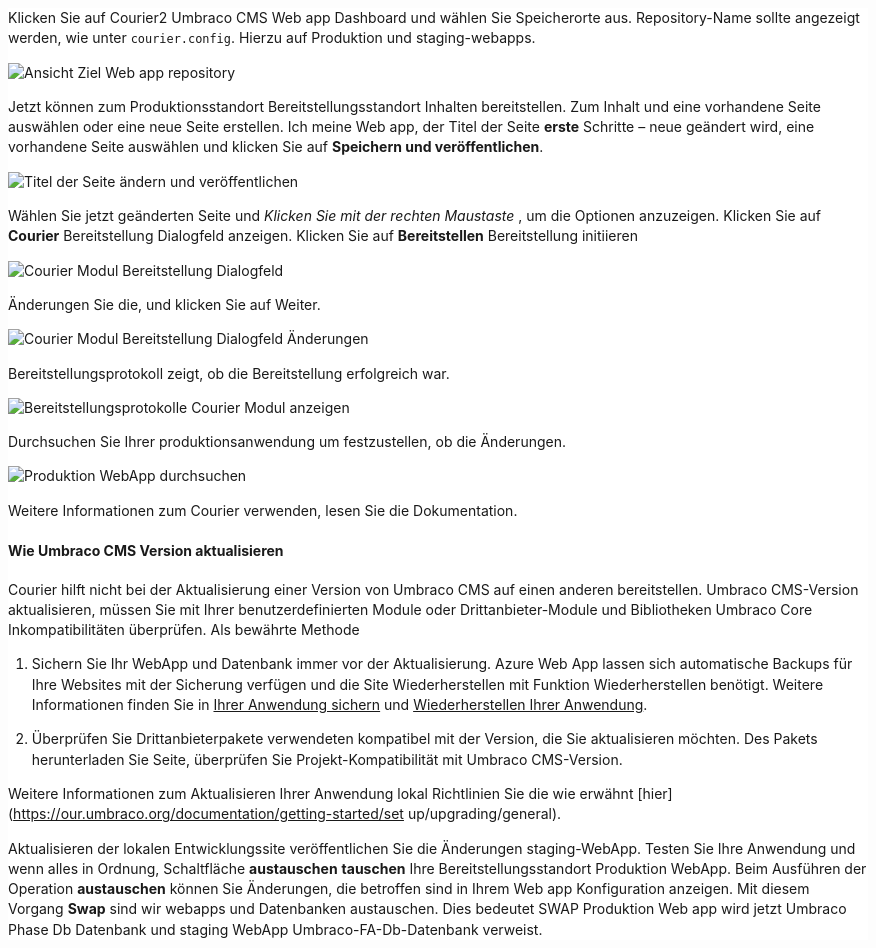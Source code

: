 Klicken Sie auf Courier2 Umbraco CMS Web app Dashboard und wählen Sie Speicherorte aus. Repository-Name sollte angezeigt werden, wie unter `courier.config`. Hierzu auf Produktion und staging-webapps.

![Ansicht Ziel Web app repository](./media/app-service-web-staged-publishing-realworld-scenarios/16courierloc.png)

Jetzt können zum Produktionsstandort Bereitstellungsstandort Inhalten bereitstellen. Zum Inhalt und eine vorhandene Seite auswählen oder eine neue Seite erstellen. Ich meine Web app, der Titel der Seite **erste** Schritte – neue geändert wird, eine vorhandene Seite auswählen und klicken Sie auf **Speichern und veröffentlichen**.

![Titel der Seite ändern und veröffentlichen](./media/app-service-web-staged-publishing-realworld-scenarios/17changepg.png)

Wählen Sie jetzt geänderten Seite und *Klicken Sie mit der rechten Maustaste* , um die Optionen anzuzeigen. Klicken Sie auf **Courier** Bereitstellung Dialogfeld anzeigen. Klicken Sie auf **Bereitstellen** Bereitstellung initiieren

![Courier Modul Bereitstellung Dialogfeld](./media/app-service-web-staged-publishing-realworld-scenarios/18dialog1.png)

Änderungen Sie die, und klicken Sie auf Weiter.

![Courier Modul Bereitstellung Dialogfeld Änderungen](./media/app-service-web-staged-publishing-realworld-scenarios/19dialog2.png)

Bereitstellungsprotokoll zeigt, ob die Bereitstellung erfolgreich war.

 ![Bereitstellungsprotokolle Courier Modul anzeigen](./media/app-service-web-staged-publishing-realworld-scenarios/20successdlg.png)

Durchsuchen Sie Ihrer produktionsanwendung um festzustellen, ob die Änderungen.

 ![Produktion WebApp durchsuchen](./media/app-service-web-staged-publishing-realworld-scenarios/21umbpg.png)

Weitere Informationen zum Courier verwenden, lesen Sie die Dokumentation.

#### <a name="how-to-upgrade-umbraco-cms-version"></a>Wie Umbraco CMS Version aktualisieren

Courier hilft nicht bei der Aktualisierung einer Version von Umbraco CMS auf einen anderen bereitstellen. Umbraco CMS-Version aktualisieren, müssen Sie mit Ihrer benutzerdefinierten Module oder Drittanbieter-Module und Bibliotheken Umbraco Core Inkompatibilitäten überprüfen. Als bewährte Methode

1. Sichern Sie Ihr WebApp und Datenbank immer vor der Aktualisierung. Azure Web App lassen sich automatische Backups für Ihre Websites mit der Sicherung verfügen und die Site Wiederherstellen mit Funktion Wiederherstellen benötigt. Weitere Informationen finden Sie in [Ihrer Anwendung sichern](web-sites-backup.md) und [Wiederherstellen Ihrer Anwendung](web-sites-restore.md).

2. Überprüfen Sie Drittanbieterpakete verwendeten kompatibel mit der Version, die Sie aktualisieren möchten. Des Pakets herunterladen Sie Seite, überprüfen Sie Projekt-Kompatibilität mit Umbraco CMS-Version.

Weitere Informationen zum Aktualisieren Ihrer Anwendung lokal Richtlinien Sie die wie erwähnt [hier](https://our.umbraco.org/documentation/getting-started/set up/upgrading/general).

Aktualisieren der lokalen Entwicklungssite veröffentlichen Sie die Änderungen staging-WebApp. Testen Sie Ihre Anwendung und wenn alles in Ordnung, Schaltfläche **austauschen** **tauschen** Ihre Bereitstellungsstandort Produktion WebApp. Beim Ausführen der Operation **austauschen** können Sie Änderungen, die betroffen sind in Ihrem Web app Konfiguration anzeigen. Mit diesem Vorgang **Swap** sind wir webapps und Datenbanken austauschen. Dies bedeutet SWAP Produktion Web app wird jetzt Umbraco Phase Db Datenbank und staging WebApp Umbraco-FA-Db-Datenbank verweist.
